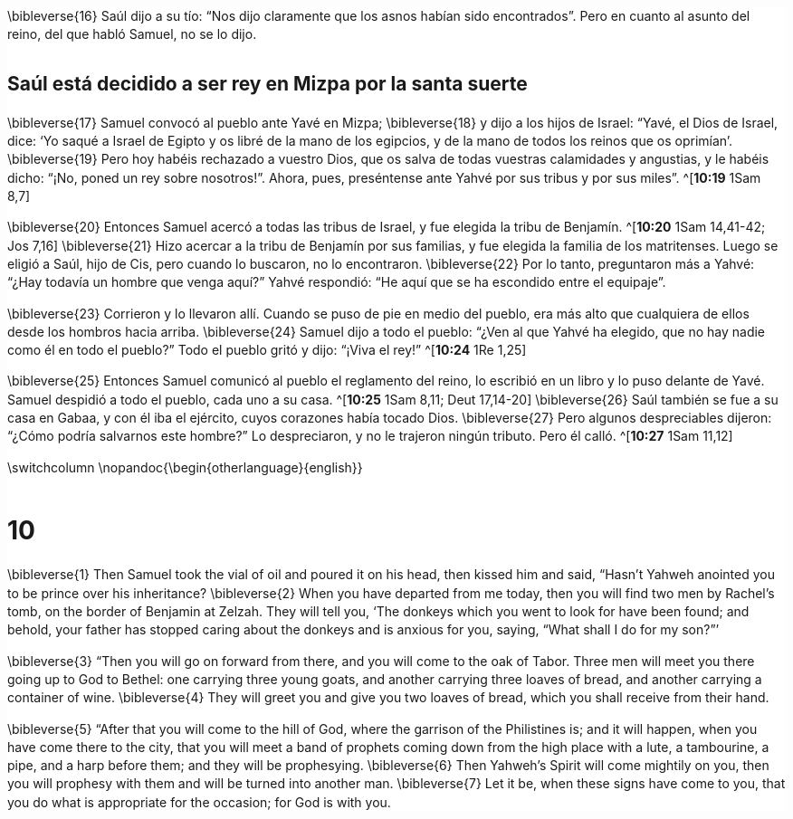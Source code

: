 \bibleverse{16} Saúl dijo a su tío: “Nos dijo claramente que los asnos habían sido encontrados”. Pero en cuanto al asunto del reino, del que habló Samuel, no se lo dijo.

## Saúl está decidido a ser rey en Mizpa por la santa suerte
\bibleverse{17} Samuel convocó al pueblo ante Yavé en Mizpa; \bibleverse{18} y dijo a los hijos de Israel: “Yavé, el Dios de Israel, dice: ‘Yo saqué a Israel de Egipto y os libré de la mano de los egipcios, y de la mano de todos los reinos que os oprimían’. \bibleverse{19} Pero hoy habéis rechazado a vuestro Dios, que os salva de todas vuestras calamidades y angustias, y le habéis dicho: “¡No, poned un rey sobre nosotros!”. Ahora, pues, preséntense ante Yahvé por sus tribus y por sus miles”. ^[**10:19** 1Sam 8,7]

\bibleverse{20} Entonces Samuel acercó a todas las tribus de Israel, y fue elegida la tribu de Benjamín. ^[**10:20** 1Sam 14,41-42; Jos 7,16] \bibleverse{21} Hizo acercar a la tribu de Benjamín por sus familias, y fue elegida la familia de los matritenses. Luego se eligió a Saúl, hijo de Cis, pero cuando lo buscaron, no lo encontraron. \bibleverse{22} Por lo tanto, preguntaron más a Yahvé: “¿Hay todavía un hombre que venga aquí?” Yahvé respondió: “He aquí que se ha escondido entre el equipaje”.

\bibleverse{23} Corrieron y lo llevaron allí. Cuando se puso de pie en medio del pueblo, era más alto que cualquiera de ellos desde los hombros hacia arriba. \bibleverse{24} Samuel dijo a todo el pueblo: “¿Ven al que Yahvé ha elegido, que no hay nadie como él en todo el pueblo?” Todo el pueblo gritó y dijo: “¡Viva el rey!” ^[**10:24** 1Re 1,25]

\bibleverse{25} Entonces Samuel comunicó al pueblo el reglamento del reino, lo escribió en un libro y lo puso delante de Yavé. Samuel despidió a todo el pueblo, cada uno a su casa. ^[**10:25** 1Sam 8,11; Deut 17,14-20] \bibleverse{26} Saúl también se fue a su casa en Gabaa, y con él iba el ejército, cuyos corazones había tocado Dios. \bibleverse{27} Pero algunos despreciables dijeron: “¿Cómo podría salvarnos este hombre?” Lo despreciaron, y no le trajeron ningún tributo. Pero él calló. ^[**10:27** 1Sam 11,12]

\switchcolumn
\nopandoc{\begin{otherlanguage}{english}}

# 10
\bibleverse{1} Then Samuel took the vial of oil and poured it on his head, then kissed him and said, “Hasn’t Yahweh anointed you to be prince over his inheritance? \bibleverse{2} When you have departed from me today, then you will find two men by Rachel’s tomb, on the border of Benjamin at Zelzah. They will tell you, ‘The donkeys which you went to look for have been found; and behold, your father has stopped caring about the donkeys and is anxious for you, saying, “What shall I do for my son?”’ 

\bibleverse{3} “Then you will go on forward from there, and you will come to the oak of Tabor. Three men will meet you there going up to God to Bethel: one carrying three young goats, and another carrying three loaves of bread, and another carrying a container of wine. \bibleverse{4} They will greet you and give you two loaves of bread, which you shall receive from their hand. 

\bibleverse{5} “After that you will come to the hill of God, where the garrison of the Philistines is; and it will happen, when you have come there to the city, that you will meet a band of prophets coming down from the high place with a lute, a tambourine, a pipe, and a harp before them; and they will be prophesying. \bibleverse{6} Then Yahweh’s Spirit will come mightily on you, then you will prophesy with them and will be turned into another man. \bibleverse{7} Let it be, when these signs have come to you, that you do what is appropriate for the occasion; for God is with you. 

